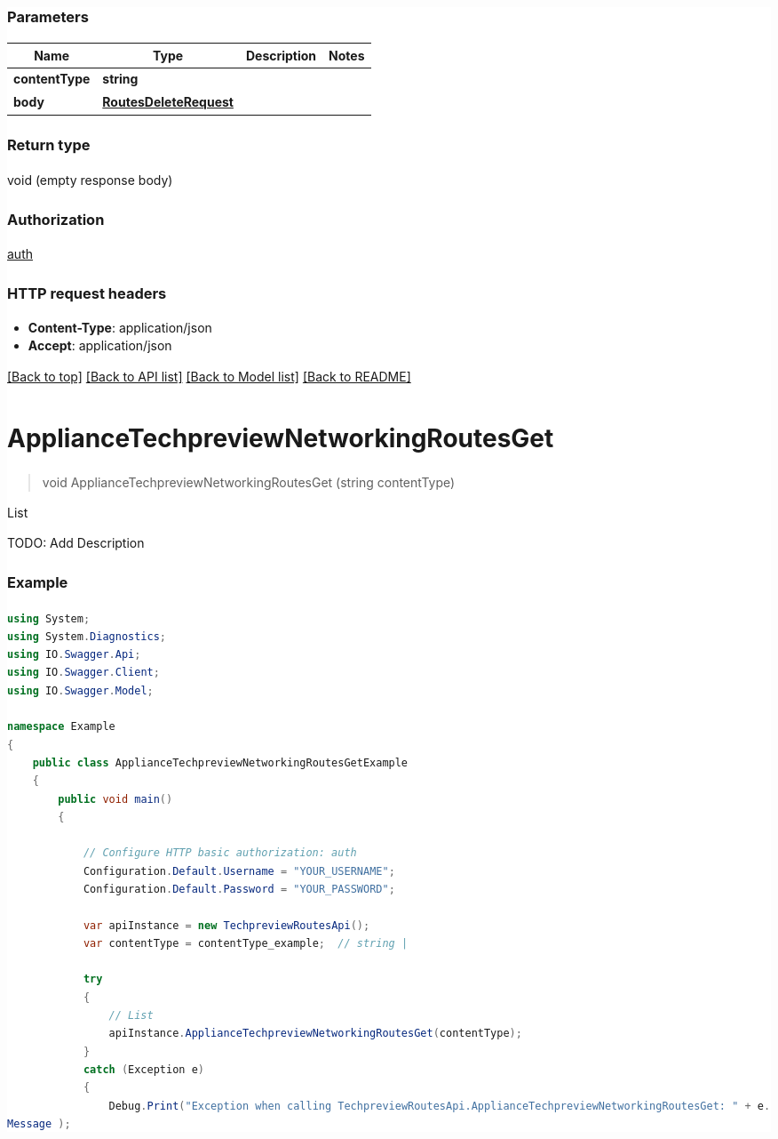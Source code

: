 ```csharp
```

### Parameters

Name | Type | Description  | Notes
------------- | ------------- | ------------- | -------------
 **contentType** | **string**|  | 
 **body** | [**RoutesDeleteRequest**](RoutesDeleteRequest.md)|  | 

### Return type

void (empty response body)

### Authorization

[auth](../README.md#auth)

### HTTP request headers

 - **Content-Type**: application/json
 - **Accept**: application/json

[[Back to top]](#) [[Back to API list]](../README.md#documentation-for-api-endpoints) [[Back to Model list]](../README.md#documentation-for-models) [[Back to README]](../README.md)

<a name="appliancetechpreviewnetworkingroutesget"></a>
# **ApplianceTechpreviewNetworkingRoutesGet**
> void ApplianceTechpreviewNetworkingRoutesGet (string contentType)

List

TODO: Add Description

### Example
```csharp
using System;
using System.Diagnostics;
using IO.Swagger.Api;
using IO.Swagger.Client;
using IO.Swagger.Model;

namespace Example
{
    public class ApplianceTechpreviewNetworkingRoutesGetExample
    {
        public void main()
        {
            
            // Configure HTTP basic authorization: auth
            Configuration.Default.Username = "YOUR_USERNAME";
            Configuration.Default.Password = "YOUR_PASSWORD";

            var apiInstance = new TechpreviewRoutesApi();
            var contentType = contentType_example;  // string | 

            try
            {
                // List
                apiInstance.ApplianceTechpreviewNetworkingRoutesGet(contentType);
            }
            catch (Exception e)
            {
                Debug.Print("Exception when calling TechpreviewRoutesApi.ApplianceTechpreviewNetworkingRoutesGet: " + e.Message );
```